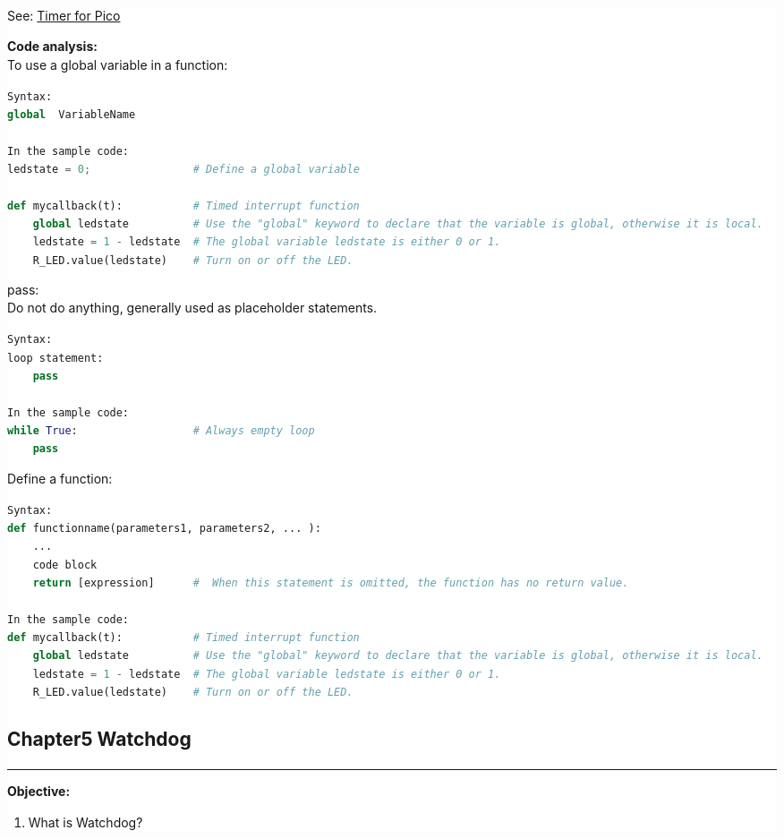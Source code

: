 See: [Timer for Pico](https://docs.micropython.org/en/latest/rp2/quickref.html#timers)       

**Code analysis:**    
To use a global variable in a function:       
```python
Syntax:
global  VariableName  

In the sample code:
ledstate = 0;                # Define a global variable

def mycallback(t):           # Timed interrupt function
    global ledstate          # Use the "global" keyword to declare that the variable is global, otherwise it is local.
    ledstate = 1 - ledstate  # The global variable ledstate is either 0 or 1. 
    R_LED.value(ledstate)    # Turn on or off the LED.

```

pass:    
Do not do anything, generally used as placeholder statements.     
```python
Syntax:   
loop statement:    
    pass

In the sample code:  
while True:                  # Always empty loop
    pass
```

Define a function:    
```python
Syntax:   
def functionname(parameters1, parameters2, ... ):
    ...
    code block
    return [expression]      #  When this statement is omitted, the function has no return value.

In the sample code:   
def mycallback(t):           # Timed interrupt function
    global ledstate          # Use the "global" keyword to declare that the variable is global, otherwise it is local.
    ledstate = 1 - ledstate  # The global variable ledstate is either 0 or 1. 
    R_LED.value(ledstate)    # Turn on or off the LED.
```



## Chapter5 Watchdog       
--------------------              
**Objective:**     
1. What is Watchdog?             
